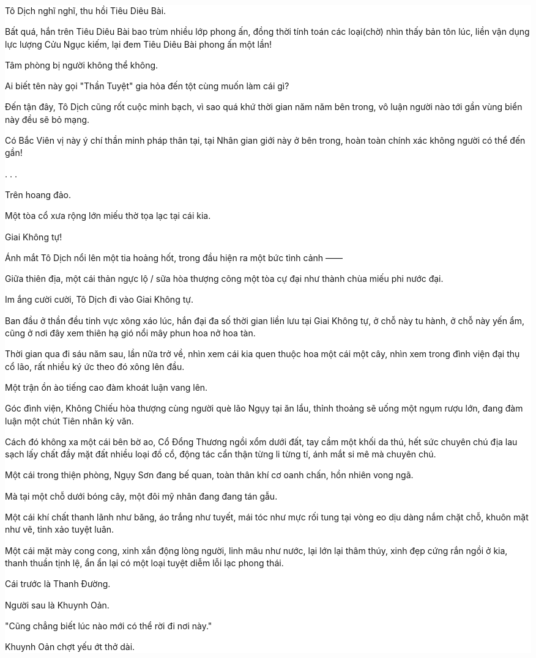 Tô Dịch nghĩ nghĩ, thu hồi Tiêu Diêu Bài.

Bất quá, hắn trên Tiêu Diêu Bài bao trùm nhiều lớp phong ấn, đồng thời tính toán các loại(chờ) nhìn thấy bản tôn lúc, liền vận dụng lực lượng Cửu Ngục kiếm, lại đem Tiêu Diêu Bài phong ấn một lần!

Tâm phòng bị người không thể không.

Ai biết tên này gọi "Thần Tuyệt" gia hỏa đến tột cùng muốn làm cái gì?

Đến tận đây, Tô Dịch cũng rốt cuộc minh bạch, vì sao quá khứ thời gian năm năm bên trong, vô luận người nào tới gần vùng biển này đều sẽ bỏ mạng.

Có Bắc Viên vị này ý chí thần minh pháp thân tại, tại Nhân gian giới này ở bên trong, hoàn toàn chính xác không người có thể đến gần!

. . .

Trên hoang đảo.

Một tòa cổ xưa rộng lớn miếu thờ tọa lạc tại cái kia.

Giai Không tự!

Ánh mắt Tô Dịch nổi lên một tia hoảng hốt, trong đầu hiện ra một bức tình cảnh ——

Giữa thiên địa, một cái thản ngực lộ / sữa hòa thượng cõng một tòa cự đại như thành chùa miếu phi nước đại.

Im ắng cười cười, Tô Dịch đi vào Giai Không tự.

Ban đầu ở thần đều tinh vực xông xáo lúc, hắn đại đa số thời gian liền lưu tại Giai Không tự, ở chỗ này tu hành, ở chỗ này yến ẩm, cũng ở nơi đây xem thiên hạ gió nổi mây phun hoa nở hoa tàn.

Thời gian qua đi sáu năm sau, lần nữa trở về, nhìn xem cái kia quen thuộc hoa một cái một cây, nhìn xem trong đình viện đại thụ cổ lão, rất nhiều ký ức theo đó xông lên đầu.

Một trận ồn ào tiếng cao đàm khoát luận vang lên.

Góc đình viện, Không Chiếu hòa thượng cùng người què lão Ngụy tại ăn lẩu, thỉnh thoảng sẽ uống một ngụm rượu lớn, đang đàm luận một chút Tiên nhân kỳ văn.

Cách đó không xa một cái bên bờ ao, Cổ Đổng Thương ngồi xổm dưới đất, tay cầm một khối da thú, hết sức chuyên chú địa lau sạch lấy chất đầy mặt đất nhiều loại đồ cổ, động tác cẩn thận từng li từng tí, ánh mắt si mê mà chuyên chú.

Một cái trong thiện phòng, Ngụy Sơn đang bế quan, toàn thân khí cơ oanh chấn, hồn nhiên vong ngã.

Mà tại một chỗ dưới bóng cây, một đôi mỹ nhân đang đang tán gẫu.

Một cái khí chất thanh lãnh như băng, áo trắng như tuyết, mái tóc như mực rối tung tại vòng eo dịu dàng nắm chặt chỗ, khuôn mặt như vẽ, tinh xảo tuyệt luân.

Một cái mặt mày cong cong, xinh xắn động lòng người, linh mâu như nước, lại lớn lại thâm thúy, xinh đẹp cứng rắn ngồi ở kia, thanh thuần tịnh lệ, ẩn ẩn lại có một loại tuyệt diễm lỗi lạc phong thái.

Cái trước là Thanh Đường.

Người sau là Khuynh Oản.

"Cũng chẳng biết lúc nào mới có thể rời đi nơi này."

Khuynh Oản chợt yếu ớt thở dài.
